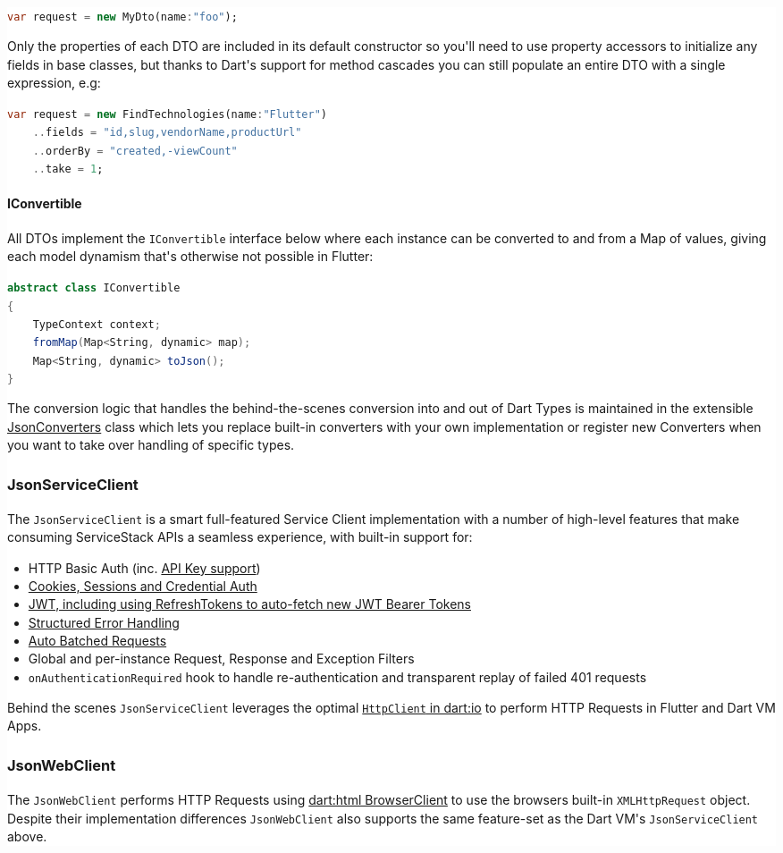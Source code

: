 ```dart
var request = new MyDto(name:"foo");
```

Only the properties of each DTO are included in its default constructor so you'll need to use property accessors to initialize any fields in base classes, but thanks to Dart's support for method cascades you can still populate an entire DTO with a single expression, e.g:

```dart
var request = new FindTechnologies(name:"Flutter")
    ..fields = "id,slug,vendorName,productUrl"
    ..orderBy = "created,-viewCount"
    ..take = 1;
```

#### IConvertible

All DTOs implement the `IConvertible` interface below where each instance can be converted to and from a Map of values, giving each model dynamism that's otherwise not possible in Flutter:

```csharp
abstract class IConvertible
{
    TypeContext context;
    fromMap(Map<String, dynamic> map);
    Map<String, dynamic> toJson();
}
```

The conversion logic that handles the behind-the-scenes conversion into and out of Dart Types is maintained in the extensible [JsonConverters](https://pub.dartlang.org/documentation/servicestack/0.0.7/client/JsonConverters/Converters.html) class which lets you replace built-in converters with your own implementation or register new Converters when you want to take over handling of specific types.

### JsonServiceClient

The `JsonServiceClient` is a smart full-featured Service Client implementation with a number of high-level features that make consuming ServiceStack APIs a seamless experience, with built-in support for:

 - HTTP Basic Auth (inc. [API Key support](/api-key-authprovider))
 - [Cookies, Sessions and Credential Auth](/sessions)
 - [JWT, including using RefreshTokens to auto-fetch new JWT Bearer Tokens](/jwt-authprovider)
 - [Structured Error Handling](/error-handling)
 - [Auto Batched Requests](/auto-batched-requests)
 - Global and per-instance Request, Response and Exception Filters
 - `onAuthenticationRequired` hook to handle re-authentication and transparent replay of failed 401 requests

Behind the scenes `JsonServiceClient` leverages the optimal [`HttpClient` in dart:io](https://docs.flutter.io/flutter/dart-io/HttpClient-class.html) to perform HTTP Requests in Flutter and Dart VM Apps.

### JsonWebClient

The `JsonWebClient` performs HTTP Requests using [dart:html BrowserClient](https://webdev.dartlang.org/angular/guide/server-communication) to use the browsers built-in `XMLHttpRequest` object. Despite their implementation differences `JsonWebClient` also supports the same feature-set as the Dart VM's `JsonServiceClient` above. 
